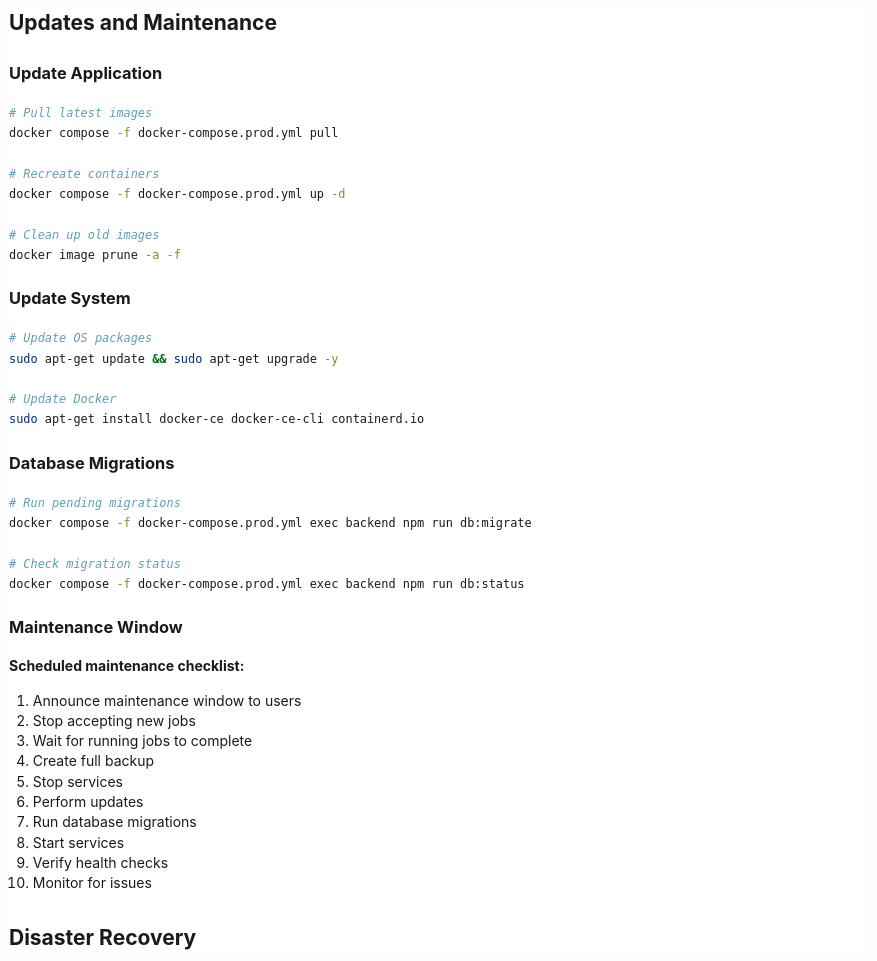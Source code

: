 ## Updates and Maintenance

### Update Application

```bash
# Pull latest images
docker compose -f docker-compose.prod.yml pull

# Recreate containers
docker compose -f docker-compose.prod.yml up -d

# Clean up old images
docker image prune -a -f
```

### Update System

```bash
# Update OS packages
sudo apt-get update && sudo apt-get upgrade -y

# Update Docker
sudo apt-get install docker-ce docker-ce-cli containerd.io
```

### Database Migrations

```bash
# Run pending migrations
docker compose -f docker-compose.prod.yml exec backend npm run db:migrate

# Check migration status
docker compose -f docker-compose.prod.yml exec backend npm run db:status
```

### Maintenance Window

**Scheduled maintenance checklist:**

1. Announce maintenance window to users
2. Stop accepting new jobs
3. Wait for running jobs to complete
4. Create full backup
5. Stop services
6. Perform updates
7. Run database migrations
8. Start services
9. Verify health checks
10. Monitor for issues

## Disaster Recovery
